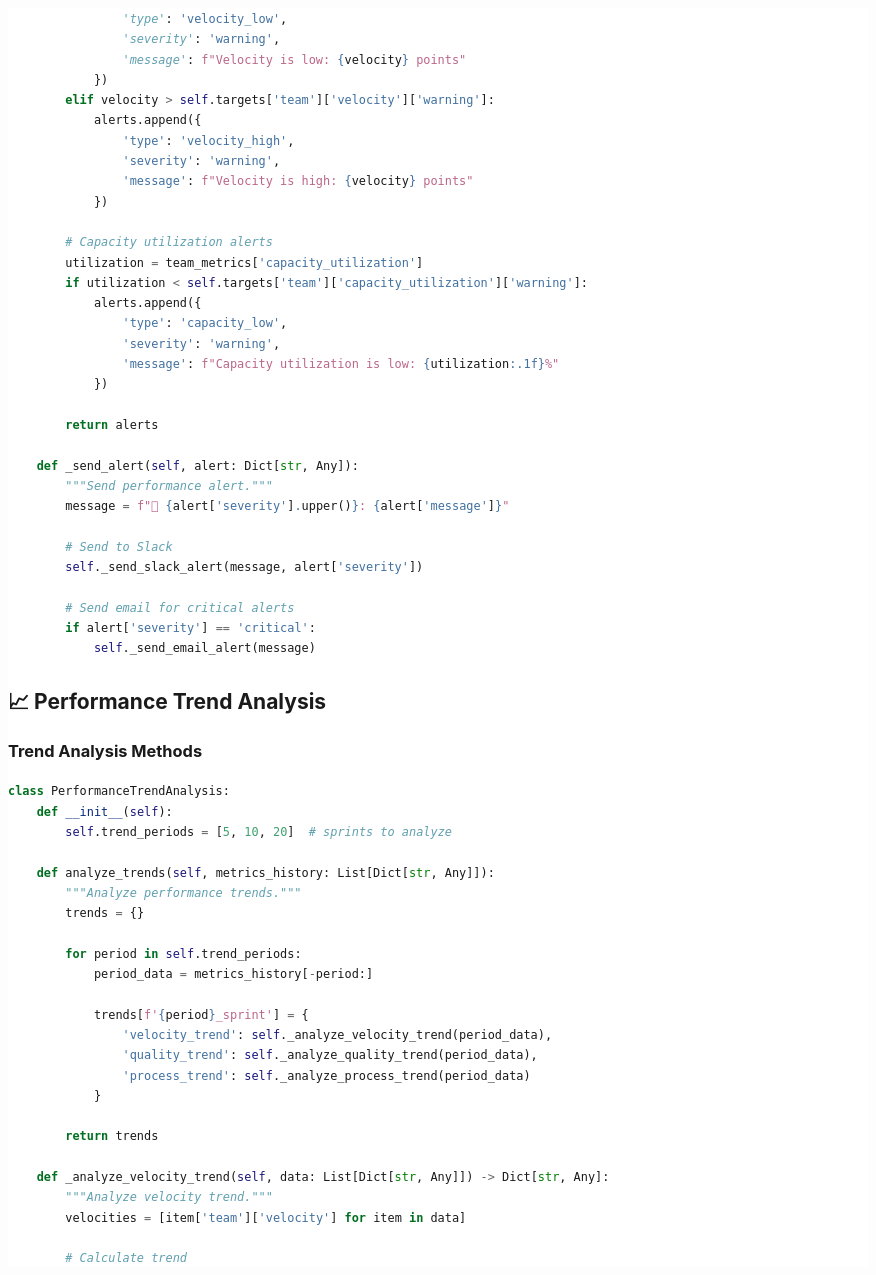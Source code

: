 ```python
                'type': 'velocity_low',
                'severity': 'warning',
                'message': f"Velocity is low: {velocity} points"
            })
        elif velocity > self.targets['team']['velocity']['warning']:
            alerts.append({
                'type': 'velocity_high',
                'severity': 'warning',
                'message': f"Velocity is high: {velocity} points"
            })
        
        # Capacity utilization alerts
        utilization = team_metrics['capacity_utilization']
        if utilization < self.targets['team']['capacity_utilization']['warning']:
            alerts.append({
                'type': 'capacity_low',
                'severity': 'warning',
                'message': f"Capacity utilization is low: {utilization:.1f}%"
            })
        
        return alerts
    
    def _send_alert(self, alert: Dict[str, Any]):
        """Send performance alert."""
        message = f"🚨 {alert['severity'].upper()}: {alert['message']}"
        
        # Send to Slack
        self._send_slack_alert(message, alert['severity'])
        
        # Send email for critical alerts
        if alert['severity'] == 'critical':
            self._send_email_alert(message)
```

## 📈 **Performance Trend Analysis**

### **Trend Analysis Methods**
```python
class PerformanceTrendAnalysis:
    def __init__(self):
        self.trend_periods = [5, 10, 20]  # sprints to analyze
    
    def analyze_trends(self, metrics_history: List[Dict[str, Any]]):
        """Analyze performance trends."""
        trends = {}
        
        for period in self.trend_periods:
            period_data = metrics_history[-period:]
            
            trends[f'{period}_sprint'] = {
                'velocity_trend': self._analyze_velocity_trend(period_data),
                'quality_trend': self._analyze_quality_trend(period_data),
                'process_trend': self._analyze_process_trend(period_data)
            }
        
        return trends
    
    def _analyze_velocity_trend(self, data: List[Dict[str, Any]]) -> Dict[str, Any]:
        """Analyze velocity trend."""
        velocities = [item['team']['velocity'] for item in data]
        
        # Calculate trend
```